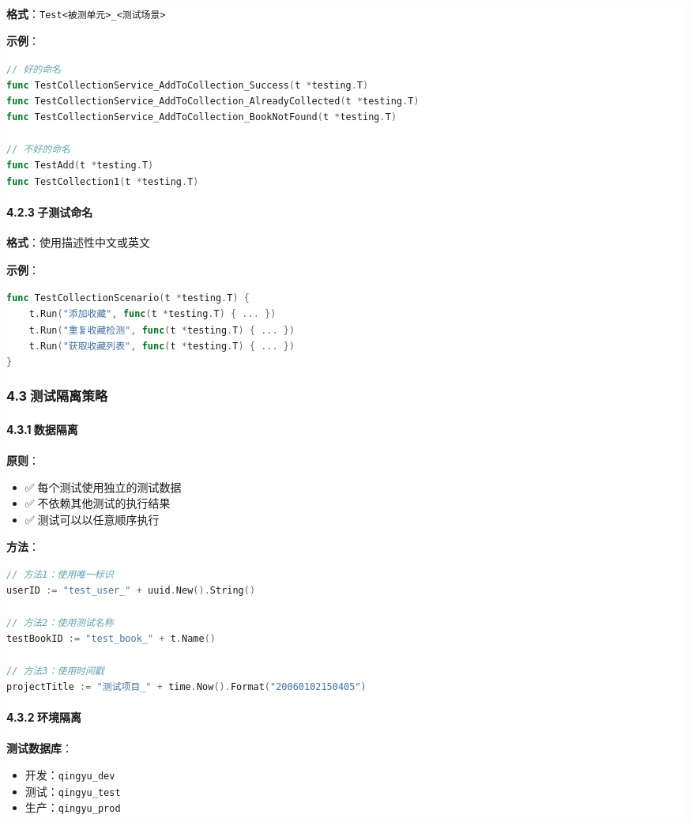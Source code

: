 **格式**：`Test<被测单元>_<测试场景>`

**示例**：
```go
// 好的命名
func TestCollectionService_AddToCollection_Success(t *testing.T)
func TestCollectionService_AddToCollection_AlreadyCollected(t *testing.T)
func TestCollectionService_AddToCollection_BookNotFound(t *testing.T)

// 不好的命名
func TestAdd(t *testing.T)
func TestCollection1(t *testing.T)
```

#### 4.2.3 子测试命名

**格式**：使用描述性中文或英文

**示例**：
```go
func TestCollectionScenario(t *testing.T) {
    t.Run("添加收藏", func(t *testing.T) { ... })
    t.Run("重复收藏检测", func(t *testing.T) { ... })
    t.Run("获取收藏列表", func(t *testing.T) { ... })
}
```

### 4.3 测试隔离策略

#### 4.3.1 数据隔离

**原则**：
- ✅ 每个测试使用独立的测试数据
- ✅ 不依赖其他测试的执行结果
- ✅ 测试可以以任意顺序执行

**方法**：
```go
// 方法1：使用唯一标识
userID := "test_user_" + uuid.New().String()

// 方法2：使用测试名称
testBookID := "test_book_" + t.Name()

// 方法3：使用时间戳
projectTitle := "测试项目_" + time.Now().Format("20060102150405")
```

#### 4.3.2 环境隔离

**测试数据库**：
- 开发：`qingyu_dev`
- 测试：`qingyu_test`
- 生产：`qingyu_prod`
